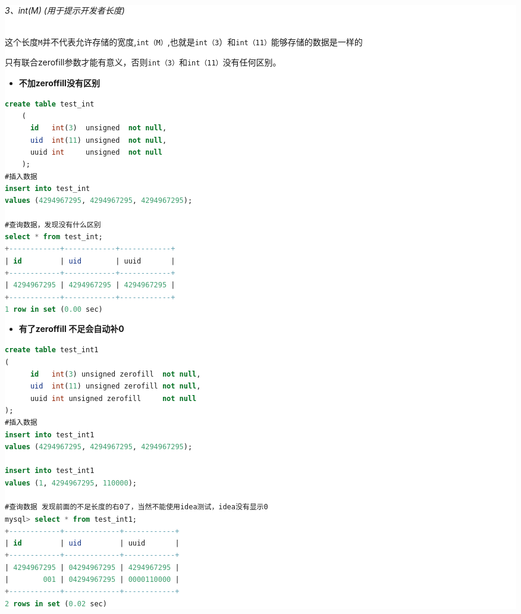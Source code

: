 



######  3、int(M) (用于提示开发者长度) 



这个长度`M`并不代表允许存储的宽度,`int（M）`,也就是`int（3`）和`int（11）`能够存储的数据是一样的    

只有联合zerofill参数才能有意义，否则`int（3）`和`int（11）`没有任何区别。



+ **不加zeroffill没有区别**

```sql
create table test_int
    (
      id   int(3)  unsigned  not null,
      uid  int(11) unsigned  not null,
      uuid int     unsigned  not null
    );
#插入数据 
insert into test_int
values (4294967295, 4294967295, 4294967295);

#查询数据，发现没有什么区别
select * from test_int;
+------------+------------+------------+
| id         | uid        | uuid       |
+------------+------------+------------+
| 4294967295 | 4294967295 | 4294967295 |
+------------+------------+------------+
1 row in set (0.00 sec)


```

+ **有了zeroffill 不足会自动补0**

```sql
create table test_int1
(
      id   int(3) unsigned zerofill  not null,
      uid  int(11) unsigned zerofill not null,
      uuid int unsigned zerofill     not null
);
#插入数据
insert into test_int1
values (4294967295, 4294967295, 4294967295);

insert into test_int1
values (1, 4294967295, 110000);

#查询数据 发现前面的不足长度的右0了，当然不能使用idea测试，idea没有显示0
mysql> select * from test_int1;
+------------+-------------+------------+
| id         | uid         | uuid       |
+------------+-------------+------------+
| 4294967295 | 04294967295 | 4294967295 |
|        001 | 04294967295 | 0000110000 |
+------------+-------------+------------+
2 rows in set (0.02 sec)

```
